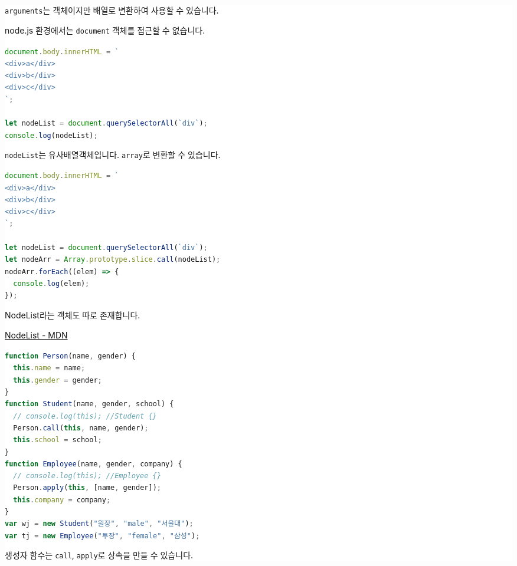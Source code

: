 `arguments`는 객체이지만 배열로 변환하여 사용할 수 있습니다.

node.js 환경에서는 `document` 객체를 접근할 수 없습니다.

```js
document.body.innerHTML = `
<div>a</div>
<div>b</div>
<div>c</div>
`;

let nodeList = document.querySelectorAll(`div`);
console.log(nodeList);
```

`nodeList`는 유사배열객체입니다. `array`로 변환할 수 있습니다.

```js
document.body.innerHTML = `
<div>a</div>
<div>b</div>
<div>c</div>
`;

let nodeList = document.querySelectorAll(`div`);
let nodeArr = Array.prototype.slice.call(nodeList);
nodeArr.forEach((elem) => {
  console.log(elem);
});
```

NodeList라는 객체도 따로 존재합니다.

[NodeList - MDN](https://developer.mozilla.org/ko/docs/Web/API/NodeList)

```js
function Person(name, gender) {
  this.name = name;
  this.gender = gender;
}
function Student(name, gender, school) {
  // console.log(this); //Student {}
  Person.call(this, name, gender);
  this.school = school;
}
function Employee(name, gender, company) {
  // console.log(this); //Employee {}
  Person.apply(this, [name, gender]);
  this.company = company;
}
var wj = new Student("원장", "male", "서울대");
var tj = new Employee("투장", "female", "삼성");
```

생성자 함수는 `call`, `apply`로 상속을 만들 수 있습니다.
